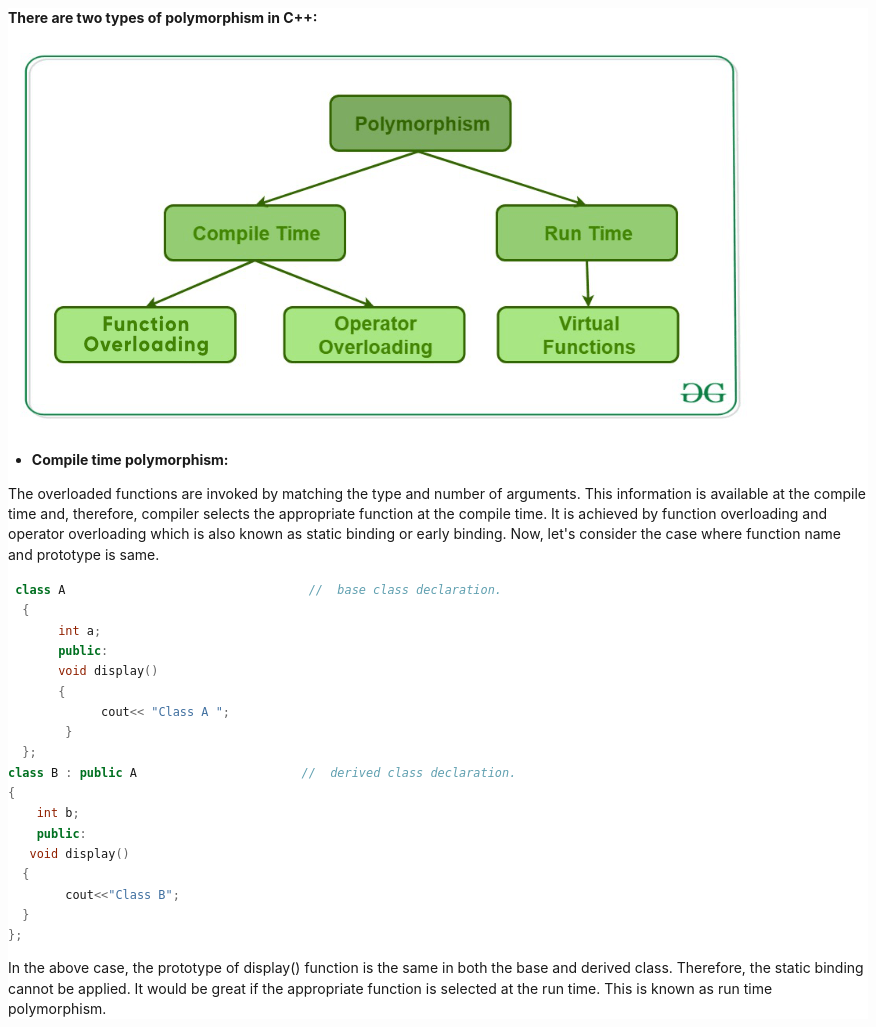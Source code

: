 **There are two types of polymorphism in C++:**

![legend](General/Polymorphism-in-CPP.png)

- **Compile time polymorphism:**

The overloaded functions are invoked by matching the type and number of arguments. This information is available at the compile time and, therefore, compiler selects the appropriate function at the compile time. It is achieved by function overloading and operator overloading which is also known as static binding or early binding. Now, let's consider the case where function name and prototype is same.

```c++
 class A                                  //  base class declaration.  
  {  
       int a;  
       public:  
       void display()  
       {   
             cout<< "Class A ";  
        }  
  };  
class B : public A                       //  derived class declaration.  
{  
    int b;  
    public:  
   void display()  
  {  
        cout<<"Class B";  
  }  
};  
```
In the above case, the prototype of display() function is the same in both the base and derived class. Therefore, the static binding cannot be applied. It would be great if the appropriate function is selected at the run time. This is known as run time polymorphism.
